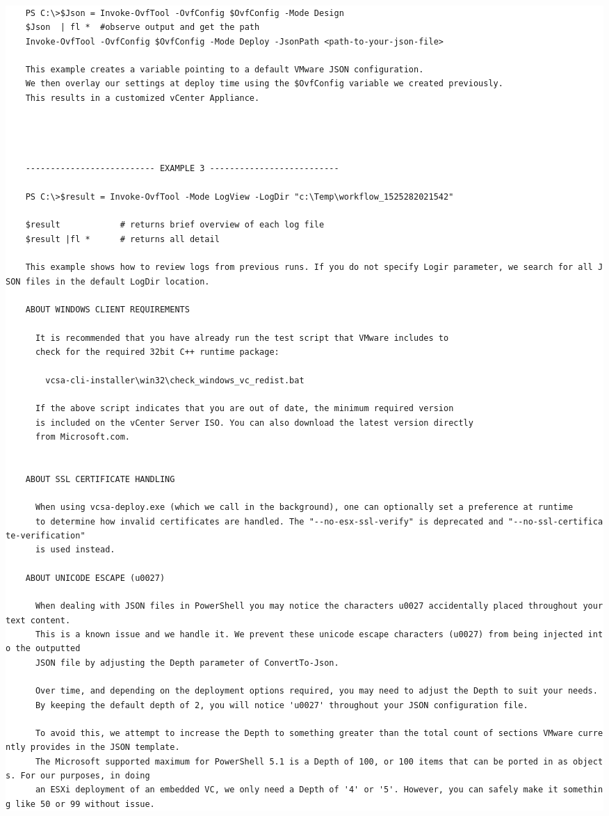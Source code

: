         PS C:\>$Json = Invoke-OvfTool -OvfConfig $OvfConfig -Mode Design
        $Json  | fl *  #observe output and get the path
        Invoke-OvfTool -OvfConfig $OvfConfig -Mode Deploy -JsonPath <path-to-your-json-file>

        This example creates a variable pointing to a default VMware JSON configuration.
        We then overlay our settings at deploy time using the $OvfConfig variable we created previously.
        This results in a customized vCenter Appliance.




        -------------------------- EXAMPLE 3 --------------------------

        PS C:\>$result = Invoke-OvfTool -Mode LogView -LogDir "c:\Temp\workflow_1525282021542"

        $result            # returns brief overview of each log file
        $result |fl *      # returns all detail

        This example shows how to review logs from previous runs. If you do not specify Logir parameter, we search for all JSON files in the default LogDir location.

        ABOUT WINDOWS CLIENT REQUIREMENTS

          It is recommended that you have already run the test script that VMware includes to
          check for the required 32bit C++ runtime package:

            vcsa-cli-installer\win32\check_windows_vc_redist.bat

          If the above script indicates that you are out of date, the minimum required version
          is included on the vCenter Server ISO. You can also download the latest version directly
          from Microsoft.com.


        ABOUT SSL CERTIFICATE HANDLING

          When using vcsa-deploy.exe (which we call in the background), one can optionally set a preference at runtime
          to determine how invalid certificates are handled. The "--no-esx-ssl-verify" is deprecated and "--no-ssl-certificate-verification"
          is used instead.

        ABOUT UNICODE ESCAPE (u0027)

          When dealing with JSON files in PowerShell you may notice the characters u0027 accidentally placed throughout your text content.
          This is a known issue and we handle it. We prevent these unicode escape characters (u0027) from being injected into the outputted
          JSON file by adjusting the Depth parameter of ConvertTo-Json.

          Over time, and depending on the deployment options required, you may need to adjust the Depth to suit your needs.
          By keeping the default depth of 2, you will notice 'u0027' throughout your JSON configuration file.

          To avoid this, we attempt to increase the Depth to something greater than the total count of sections VMware currently provides in the JSON template.
          The Microsoft supported maximum for PowerShell 5.1 is a Depth of 100, or 100 items that can be ported in as objects. For our purposes, in doing
          an ESXi deployment of an embedded VC, we only need a Depth of '4' or '5'. However, you can safely make it something like 50 or 99 without issue.
